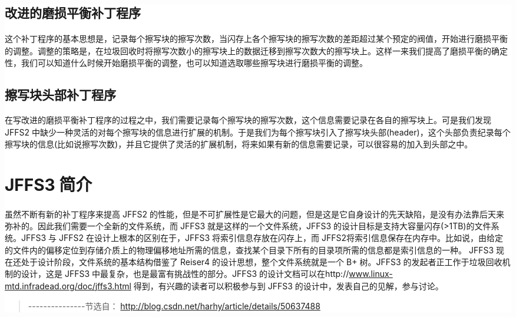 改进的磨损平衡补丁程序
----------------------

这个补丁程序的基本思想是，记录每个擦写块的擦写次数，当闪存上各个擦写块的擦写次数的差距超过某个预定的阀值，开始进行磨损平衡的调整。调整的策略是，在垃圾回收时将擦写次数小的擦写块上的数据迁移到擦写次数大的擦写块上。这样一来我们提高了磨损平衡的确定性，我们可以知道什么时候开始磨损平衡的调整，也可以知道选取哪些擦写块进行磨损平衡的调整。

擦写块头部补丁程序
------------------

在写改进的磨损平衡补丁程序的过程之中，我们需要记录每个擦写块的擦写次数，这个信息需要记录在各自的擦写块上。可是我们发现
JFFS2
中缺少一种灵活的对每个擦写块的信息进行扩展的机制。于是我们为每个擦写块引入了擦写块头部(header)，这个头部负责纪录每个擦写块的信息(比如说擦写次数)，并且它提供了灵活的扩展机制，将来如果有新的信息需要记录，可以很容易的加入到头部之中。

JFFS3 简介
==========

虽然不断有新的补丁程序来提高 JFFS2
的性能，但是不可扩展性是它最大的问题，但是这是它自身设计的先天缺陷，是没有办法靠后天来弥补的。因此我们需要一个全新的文件系统，而
JFFS3 就是这样的一个文件系统，JFFS3
的设计目标是支持大容量闪存(\>1TB)的文件系统。JFFS3 与 JFFS2
在设计上根本的区别在于，JFFS3 将索引信息存放在闪存上，而
JFFS2将索引信息保存在内存中。比如说，由给定的文件内的偏移定位到存储介质上的物理偏移地址所需的信息，查找某个目录下所有的目录项所需的信息都是索引信息的一种。
JFFS3 现在还处于设计阶段，文件系统的基本结构借鉴了 Reiser4
的设计思想，整个文件系统就是一个 B+ 树。JFFS3
的发起者正工作于垃圾回收机制的设计，这是 JFFS3
中最复杂，也是最富有挑战性的部分。JFFS3
的设计文档可以在http://www.linux-mtd.infradead.org/doc/jffs3.html
得到，有兴趣的读者可以积极参与到 JFFS3
的设计中，发表自己的见解，参与讨论。

> ---------------节选自：
> <http://blog.csdn.net/harhy/article/details/50637488>
